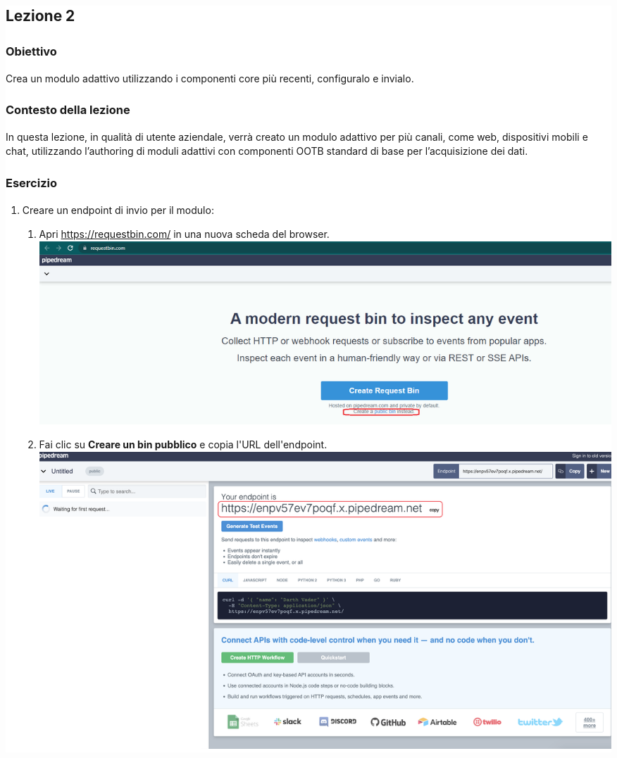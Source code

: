 ## Lezione 2

### Obiettivo

Crea un modulo adattivo utilizzando i componenti core più recenti, configuralo e invialo.

### Contesto della lezione

In questa lezione, in qualità di utente aziendale, verrà creato un modulo adattivo per più canali, come web, dispositivi mobili e chat, utilizzando l’authoring di moduli adattivi con componenti OOTB standard di base per l’acquisizione dei dati.

### Esercizio

1. Creare un endpoint di invio per il modulo:

   1. Apri <https://requestbin.com/> in una nuova scheda del browser.
      ![](/help/forms/assets/screenshot2028114329.png)

   1. Fai clic su **Creare un bin pubblico** e copia l&#39;URL dell&#39;endpoint.
      ![](/help/forms/assets/screenshot202023-03-0120at206.10.0020pm.png)
